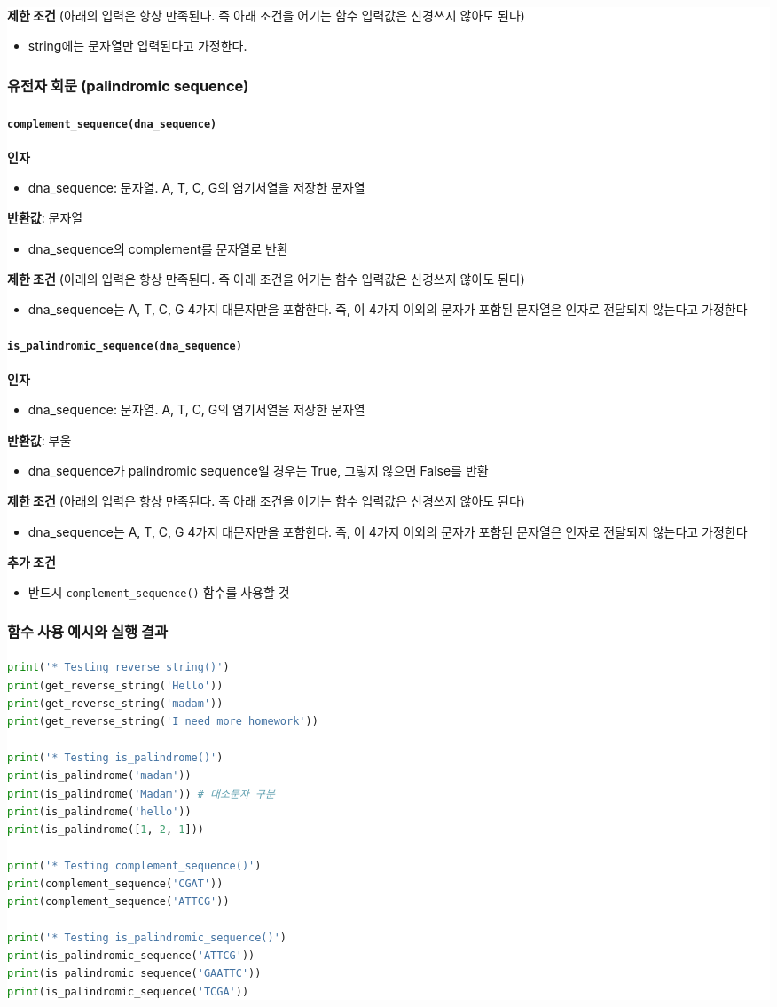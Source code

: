 **제한 조건** (아래의 입력은 항상 만족된다. 즉 아래 조건을 어기는 함수 입력값은 신경쓰지 않아도 된다)
- string에는 문자열만 입력된다고 가정한다.

### 유전자 회문 (palindromic sequence)

#### `complement_sequence(dna_sequence)`

**인자**
- dna_sequence: 문자열. A, T, C, G의 염기서열을 저장한 문자열

**반환값**: 문자열
- dna_sequence의 complement를 문자열로 반환

**제한 조건** (아래의 입력은 항상 만족된다. 즉 아래 조건을 어기는 함수 입력값은 신경쓰지 않아도 된다)
- dna_sequence는 A, T, C, G 4가지 대문자만을 포함한다. 즉, 이 4가지 이외의 문자가 포함된 문자열은 인자로 전달되지 않는다고 가정한다


#### `is_palindromic_sequence(dna_sequence)`

**인자**
- dna_sequence: 문자열. A, T, C, G의 염기서열을 저장한 문자열

**반환값**: 부울
- dna_sequence가 palindromic sequence일 경우는 True, 그렇지 않으면 False를 반환

**제한 조건** (아래의 입력은 항상 만족된다. 즉 아래 조건을 어기는 함수 입력값은 신경쓰지 않아도 된다)
- dna_sequence는 A, T, C, G 4가지 대문자만을 포함한다. 즉, 이 4가지 이외의 문자가 포함된 문자열은 인자로 전달되지 않는다고 가정한다

**추가 조건**
- 반드시 `complement_sequence()` 함수를 사용할 것

### 함수 사용 예시와 실행 결과


```python
print('* Testing reverse_string()')
print(get_reverse_string('Hello'))
print(get_reverse_string('madam'))
print(get_reverse_string('I need more homework'))

print('* Testing is_palindrome()')
print(is_palindrome('madam'))
print(is_palindrome('Madam')) # 대소문자 구분
print(is_palindrome('hello'))
print(is_palindrome([1, 2, 1]))

print('* Testing complement_sequence()')
print(complement_sequence('CGAT'))
print(complement_sequence('ATTCG'))

print('* Testing is_palindromic_sequence()')
print(is_palindromic_sequence('ATTCG'))
print(is_palindromic_sequence('GAATTC'))
print(is_palindromic_sequence('TCGA'))
```
